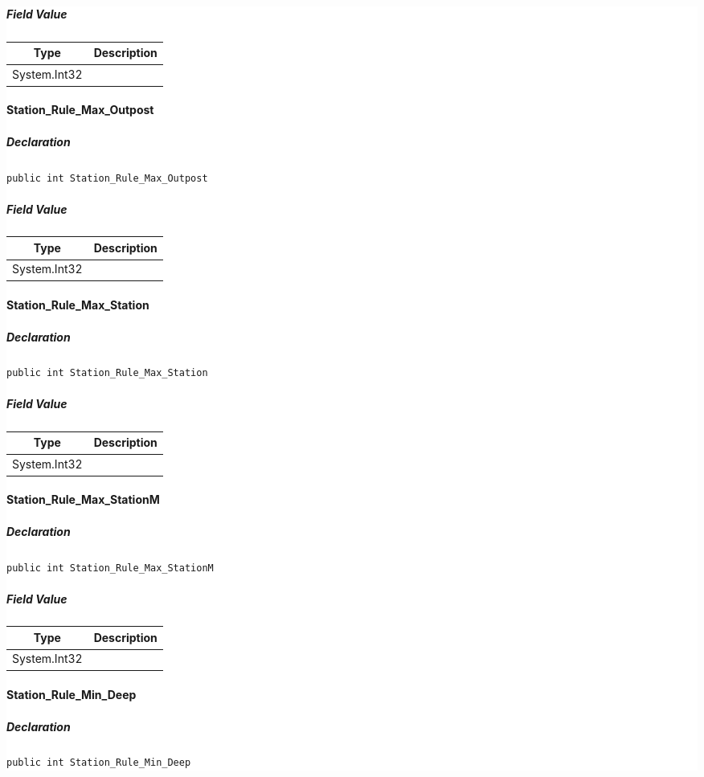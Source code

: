 ##### Field Value

| Type | Description |
| --- | --- |
| System.Int32 |     |

#### Station\_Rule\_Max\_Outpost

##### Declaration

```
public int Station_Rule_Max_Outpost
```

##### Field Value

| Type | Description |
| --- | --- |
| System.Int32 |     |

#### Station\_Rule\_Max\_Station

##### Declaration

```
public int Station_Rule_Max_Station
```

##### Field Value

| Type | Description |
| --- | --- |
| System.Int32 |     |

#### Station\_Rule\_Max\_StationM

##### Declaration

```
public int Station_Rule_Max_StationM
```

##### Field Value

| Type | Description |
| --- | --- |
| System.Int32 |     |

#### Station\_Rule\_Min\_Deep

##### Declaration

```
public int Station_Rule_Min_Deep
```

